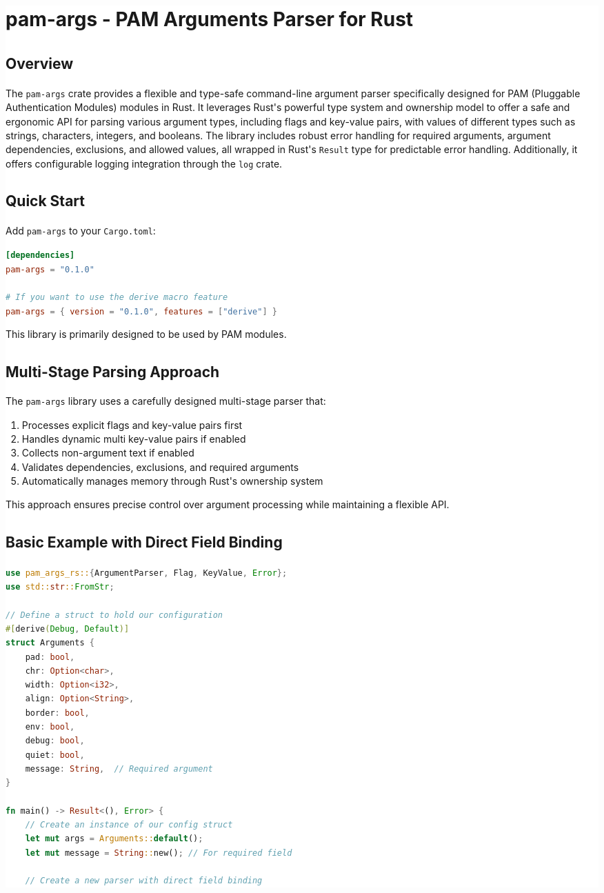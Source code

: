 # pam-args - PAM Arguments Parser for Rust

## Overview

The `pam-args` crate provides a flexible and type-safe command-line argument parser specifically designed for PAM (Pluggable Authentication Modules) modules in Rust. It leverages Rust's powerful type system and ownership model to offer a safe and ergonomic API for parsing various argument types, including flags and key-value pairs, with values of different types such as strings, characters, integers, and booleans. The library includes robust error handling for required arguments, argument dependencies, exclusions, and allowed values, all wrapped in Rust's `Result` type for predictable error handling. Additionally, it offers configurable logging integration through the `log` crate.

## Quick Start

Add `pam-args` to your `Cargo.toml`:

```toml
[dependencies]
pam-args = "0.1.0"

# If you want to use the derive macro feature
pam-args = { version = "0.1.0", features = ["derive"] }
```

This library is primarily designed to be used by PAM modules.

## Multi-Stage Parsing Approach

The `pam-args` library uses a carefully designed multi-stage parser that:

1. Processes explicit flags and key-value pairs first
2. Handles dynamic multi key-value pairs if enabled
3. Collects non-argument text if enabled
4. Validates dependencies, exclusions, and required arguments
5. Automatically manages memory through Rust's ownership system

This approach ensures precise control over argument processing while maintaining a flexible API.

## Basic Example with Direct Field Binding

```rust
use pam_args_rs::{ArgumentParser, Flag, KeyValue, Error};
use std::str::FromStr;

// Define a struct to hold our configuration
#[derive(Debug, Default)]
struct Arguments {
    pad: bool,
    chr: Option<char>,
    width: Option<i32>,
    align: Option<String>,
    border: bool,
    env: bool,
    debug: bool,
    quiet: bool,
    message: String,  // Required argument
}

fn main() -> Result<(), Error> {
    // Create an instance of our config struct
    let mut args = Arguments::default();
    let mut message = String::new(); // For required field
    
    // Create a new parser with direct field binding
```